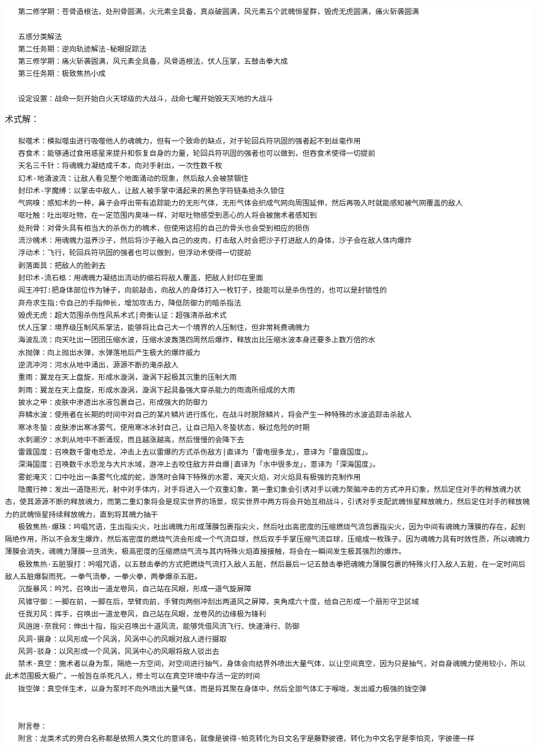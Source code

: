 ```
   第二修学期：苍骨造根法，处刑骨圆满，火元素全具备，真焱破圆满，风元素五个武魄恒星群，毁虎无虎圆满，痛火斩袭圆满
   
   五感分类解法
   第二任务期：逆向轨迹解法-秘眼捉踪法
   第三修学期：痛火斩袭圆满，风元素全具备，风骨造根法，伏人压掌，五鼓击拳大成
   第三任务期：极致焦热小成
   
   设定设置：战命一刻开始白火天球级的大战斗，战命七曜开始毁天灭地的大战斗
```

术式解：

```
   拟噬术：模拟噬虫进行吸噬他人的魂魄力，但有一个致命的缺点，对于轮回兵符巩固的强者起不到丝毫作用
   吞食术：能够通过食用惑星来提升和恢复自身的力量，轮回兵符巩固的强者也可以做到，但吞食术使得一切提前
   天名三千针：将魂魄力凝结成千本，向对手射出，一次性数千枚
   幻术-地涌波流：让敌人看见整个地面涌动的现象，然后敌人会被禁锢住
   封印术-字魔缚：以掌击中敌人，让敌人被手掌中涌起来的黑色字符链条给永久锁住
   气网嗅：感知术的一种，鼻子会呼出带有追踪能力的无形气体，无形气体会织成气网向周围延伸，然后再吸入时就能感知被气网覆盖的敌人
   呕吐触：吐出呕吐物，在一定范围内臭味一样，对呕吐物感受到恶心的人将会被施术者感知到
   处刑骨：对骨头具有相当大的杀伤力的魄术，但使用这招的自己的骨头也会受到相应的损伤
   流沙魄术：用魂魄力滋养沙子，然后将沙子融入自己的皮肉，打击敌人时会把沙子打进敌人的身体，沙子会在敌人体内爆炸
   浮动术：飞行，轮回兵符巩固的强者也可以做到，但浮动术使得一切提前
   剥落面具：把敌人的脸剥去
   封印术-流石柩：用魂魄力凝结出流动的细石将敌人覆盖，把敌人封印在里面
   阎王冲钉:把身体部位作为锤子，向前敲击，向敌人的身体打入一枚钉子，技能可以是杀伤性的，也可以是封锁性的
   弃舟求生指:令自己的手指伸长，增加攻击力，降低防御力的暗杀指法
   毁虎无虎：超大范围杀伤性风系术式|奇衡认证：超强清杀敌术式
   伏人压掌：境界级压制风系掌法，能够将比自己大一个境界的人压制住，但非常耗费魂魄力
   海波乱流：向天吐出一团团压缩水波，压缩水波轰落四周然后爆炸，释放出比压缩水波本身还要多上数万倍的水
   水抛弹：向上抛出水弹，水弹落地后产生极大的爆炸威力
   逆流冲河：河水从地中涌出，源源不断的淹杀敌人
   重雨：翼龙在天上盘旋，形成水漩涡，漩涡下起极其沉重的压制大雨
   刺雨：翼龙在天上盘旋，形成水漩涡，漩涡下起具备强大穿杀能力的雨滴所组成的大雨
   披水之甲：皮肤中渗透出水液包裹自己，形成强大的防御力
   弃鳞水波：使用者在长期的时间中对自己的某片鳞片进行炼化，在战斗时脱除鳞片，将会产生一种特殊的水波追踪击杀敌人
   寒冰冬蛰：皮肤渗出寒冰雾气，使用寒冰冰封自己，让自己陷入冬蛰状态，躲过危险的时期
   水刺潮汐：水刺从地中不断涌现，而且越涨越高，然后慢慢的会降下去
   雷霆国度：召唤数千雷电恐龙，冲击上去以雷爆的方式杀伤敌方|直译为「雷电很多龙」，意译为「雷霆国度」。
   深海国度：召唤数千水恐龙与大片水域，游冲上去咬住敌方并自爆|直译为「水中很多龙」，意译为「深海国度」。
   雾蛇淹灭：口中吐出一条雾气化成的蛇，游荡时会降下特殊的水雾，淹灭火焰，对火焰具有极强的克制作用
   隐魔行神：发出一道隐形光，射中对手体内，对手将进入一个双重幻象，第一重幻象会引诱对手以魂力聚脑冲击的方式冲开幻象，然后定住对手的释放魂力状态，使其源源不断的释放魂力，而第二重幻象将会是现实世界的场景，现实世界中两方将会开始互相战斗，引诱对手支配武魄恒星释放魄力，然后定住对手的释放魄力的武魄恒星持续释放魄力，直到将其魄力抽干
   极致焦热·爆珠：吟唱咒语，生出指尖火，吐出魂魄力形成薄膜包裹指尖火，然后吐出高密度的压缩燃烧气流包裹指尖火，因为中间有魂魄力薄膜的存在，起到隔绝作用，所以不会发生爆炸，然后高密度的燃烧气流会形成一个气流巨球，然后双手手掌压缩气流巨球，压缩成一枚珠子。因为魂魄力具有时效性质，所以魂魄力薄膜会消失，魂魄力薄膜一旦消失，极高密度的压缩燃烧气流与其内特殊火焰直接接触，将会在一瞬间发生极其强烈的爆炸。
   极致焦热·五脏狠打：吟唱咒语，以五鼓击拳的方式把燃烧气流打入敌人五脏，然后最后一记五鼓击拳把魂魄力薄膜包裹的特殊火打入敌人五脏，在一定时间后敌人五脏爆裂而死。一拳气流拳，一拳火拳，两拳爆杀五脏。
   沉旋暴风：吟咒，召唤出一道龙卷风，自己站在风眼，形成一道气旋屏障
   风锥守御：一脚在前，一脚在后，举臂向前，手臂向两侧冲刮出两道风之屏障，夹角成六十度，给自己形成一个扇形守卫区域
   任我刃风：挥手，召唤出一道龙卷风，自己站在风眼，龙卷风的边缘极为锋利
   风逍逍·奈我何：伸出十指，指尖召唤出十道风流，能够凭借风流飞行、快速滑行、防御
   风洞·摄身：以风形成一个风涡，风涡中心的风眼对敌人进行摄取
   风洞·驳身：以风形成一个风涡，风涡中心的风眼将敌人驳出去
   禁术·真空：施术者以身为泵，隔绝一方空间，对空间进行抽气，身体会向结界外喷出大量气体，以让空间真空，因为只是抽气，对自身魂魄力使用较小，所以此术范围极大极广，一般旨在杀死凡人，修士可以在真空环境中存活一定的时间
   拢空弹：真空伴生术，以身为泵时不向外喷出大量气体，而是将其聚在身体中，然后全部气体汇于喉咙，发出威力极强的拢空弹
   
   
   附言卷：
   附言：龙类术式的旁白名称都是依照人类文化的意译名，就像是彼得·帕克转化为日文名字是藤野彼德，转化为中文名字是李怕克，字彼德一样
```
